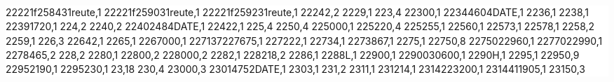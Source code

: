 22221f258431reute,1
22221f259031reute,1
22221f259231reute,1
22242,2
2229,1
223,4
22300,1
22344604DATE,1
2236,1
2238,1
22391720,1
224,2
2240,2
22402484DATE,1
22422,1
225,4
2250,4
225000,1
225220,4
225255,1
22560,1
22573,1
22578,1
2258,2
2259,1
226,3
22642,1
2265,1
2267000,1
227137227675,1
227222,1
22734,1
2273867,1
2275,1
22750,8
2275022960,1
2277022990,1
2278465,2
228,2
2280,1
22800,2
228000,2
2282,1
228218,2
2286,1
2288L,1
22900,1
2290030600,1
2290H,1
2295,1
22950,9
22952190,1
2295230,1
23,18
230,4
23000,3
23014752DATE,1
2303,1
231,2
2311,1
231214,1
2314223200,1
2314411905,1
23150,3